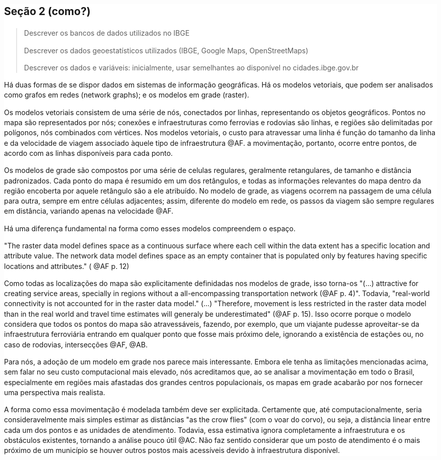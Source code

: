 ## Seção 2 (como?)

> Descrever os bancos de dados utilizados no IBGE
>
> Descrever os dados geoestatísticos utilizados (IBGE, Google Maps, OpenStreetMaps)
>
> Descrever os dados e variáveis: inicialmente, usar semelhantes ao disponível no cidades.ibge.gov.br

Há duas formas de se dispor dados em sistemas de informação geográficas. Há os modelos vetoriais, que podem ser analisados como grafos em redes (network graphs); e os modelos em grade (raster). 

Os modelos vetoriais consistem de uma série de nós, conectados por linhas, representando os objetos geográficos. Pontos no mapa são representados por nós; conexões e infraestruturas como ferrovias e rodovias são linhas, e regiões são delimitadas por polígonos, nós combinados com vértices. Nos modelos vetoriais, o custo para atravessar uma linha é função do tamanho da linha e da velocidade de viagem associado àquele tipo de infraestrutura @AF. a movimentação, portanto, ocorre entre pontos, de acordo com as linhas disponíveis para cada ponto. 



Os modelos de grade são compostos por uma série de celulas regulares, geralmente retangulares, de tamanho e distância padronizados. Cada ponto do mapa é resumido em um dos retângulos, e todas as informações relevantes do mapa dentro da região encoberta por aquele retângulo são a ele atribuído. No modelo de grade, as viagens ocorrem na passagem de uma célula para outra,  sempre em entre células adjacentes; assim, diferente do modelo em rede, os passos da viagem são sempre regulares em distância, variando apenas na velocidade @AF.



Há uma diferença fundamental na forma como esses modelos compreendem o espaço.

"The raster data model defines space as a continuous surface where each cell within the data extent has a specific location and attribute value. The network data model defines space as an empty container that is populated only by features having specific locations and attributes." ( @AF p. 12)

Como todas as localizações do mapa são explicitamente definidadas nos modelos de grade, isso torna-os "(...) attractive for creating service areas, specially in regions without a all-encompassing transportation network (@AF p. 4)". Todavia, "real-world connectivity is not accounted for in the raster data model." (...) "Therefore, movement is less restricted in the raster data model than in the real world and travel time estimates will generaly be underestimated" (@AF  p. 15). Isso ocorre porque o modelo considera que todos os pontos do mapa são atravessáveis, fazendo, por exemplo, que um viajante pudesse aproveitar-se da infraestrutura ferroviária entrando em qualquer ponto que fosse mais próximo dele, ignorando a existência de estações ou, no caso de rodovias, intersecções @AF, @AB.

Para nós, a adoção de um modelo em grade nos parece mais interessante. Embora ele tenha as limitações mencionadas acima, sem falar no seu custo computacional mais elevado, nós acreditamos que, ao se analisar a movimentação em todo o Brasil, especialmente em regiões mais afastadas dos grandes centros populacionais, os mapas em grade acabarão por nos fornecer uma perspectiva mais realista.

A forma como essa movimentação é modelada também deve ser explicitada. Certamente que, até computacionalmente, seria consideravelmente mais simples estimar as distâncias "as the crow flies" (com o voar do corvo), ou seja, a distância linear entre cada um dos pontos e as unidades de atendimento. Todavia, essa estimativa ignora completamente a infraestrutura e os obstáculos existentes, tornando a análise pouco útil @AC. Não faz sentido considerar que um posto de atendimento é o mais próximo de um município se houver outros postos mais acessíveis devido à infraestrutura disponível.

